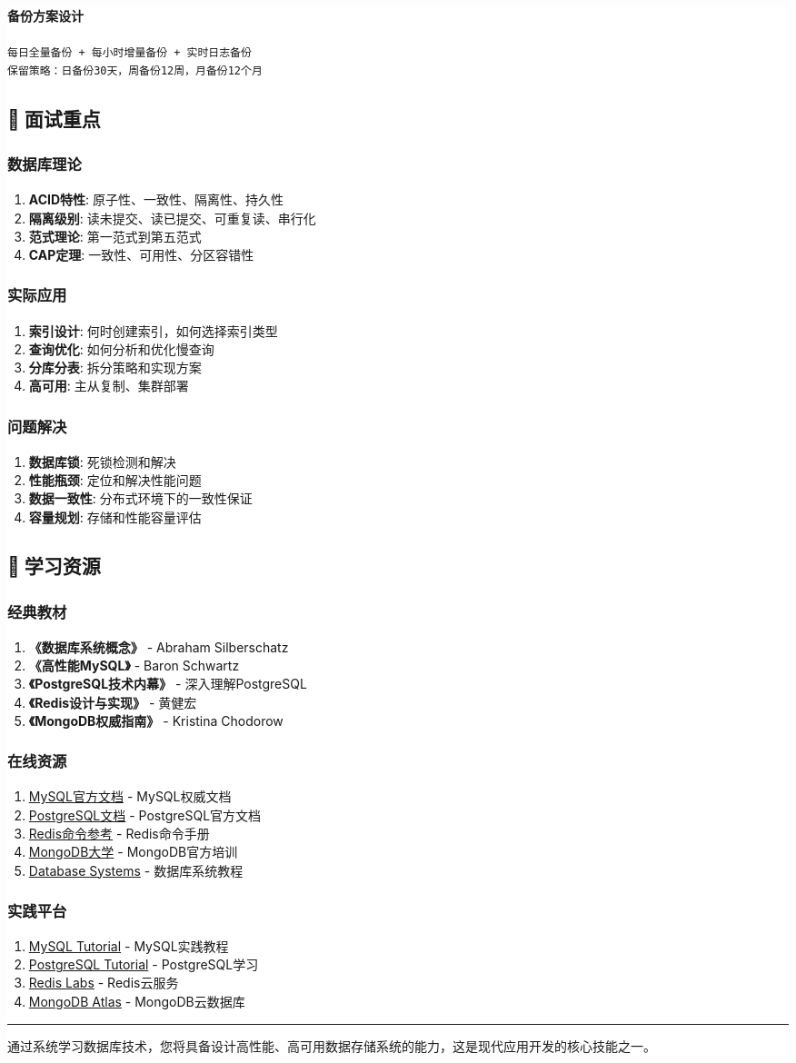 #### 备份方案设计
```
每日全量备份 + 每小时增量备份 + 实时日志备份
保留策略：日备份30天，周备份12周，月备份12个月
```

## 📝 面试重点

### 数据库理论
1. **ACID特性**: 原子性、一致性、隔离性、持久性
2. **隔离级别**: 读未提交、读已提交、可重复读、串行化
3. **范式理论**: 第一范式到第五范式
4. **CAP定理**: 一致性、可用性、分区容错性

### 实际应用
1. **索引设计**: 何时创建索引，如何选择索引类型
2. **查询优化**: 如何分析和优化慢查询
3. **分库分表**: 拆分策略和实现方案
4. **高可用**: 主从复制、集群部署

### 问题解决
1. **数据库锁**: 死锁检测和解决
2. **性能瓶颈**: 定位和解决性能问题
3. **数据一致性**: 分布式环境下的一致性保证
4. **容量规划**: 存储和性能容量评估

## 📖 学习资源

### 经典教材
1. **《数据库系统概念》** - Abraham Silberschatz
2. **《高性能MySQL》** - Baron Schwartz
3. **《PostgreSQL技术内幕》** - 深入理解PostgreSQL
4. **《Redis设计与实现》** - 黄健宏
5. **《MongoDB权威指南》** - Kristina Chodorow

### 在线资源
1. [MySQL官方文档](https://dev.mysql.com/doc/) - MySQL权威文档
2. [PostgreSQL文档](https://www.postgresql.org/docs/) - PostgreSQL官方文档
3. [Redis命令参考](https://redis.io/commands) - Redis命令手册
4. [MongoDB大学](https://university.mongodb.com/) - MongoDB官方培训
5. [Database Systems](http://db-book.com/) - 数据库系统教程

### 实践平台
1. [MySQL Tutorial](https://www.mysqltutorial.org/) - MySQL实践教程
2. [PostgreSQL Tutorial](https://www.postgresqltutorial.com/) - PostgreSQL学习
3. [Redis Labs](https://redislabs.com/redis-enterprise/) - Redis云服务
4. [MongoDB Atlas](https://www.mongodb.com/cloud/atlas) - MongoDB云数据库

---

通过系统学习数据库技术，您将具备设计高性能、高可用数据存储系统的能力，这是现代应用开发的核心技能之一。 